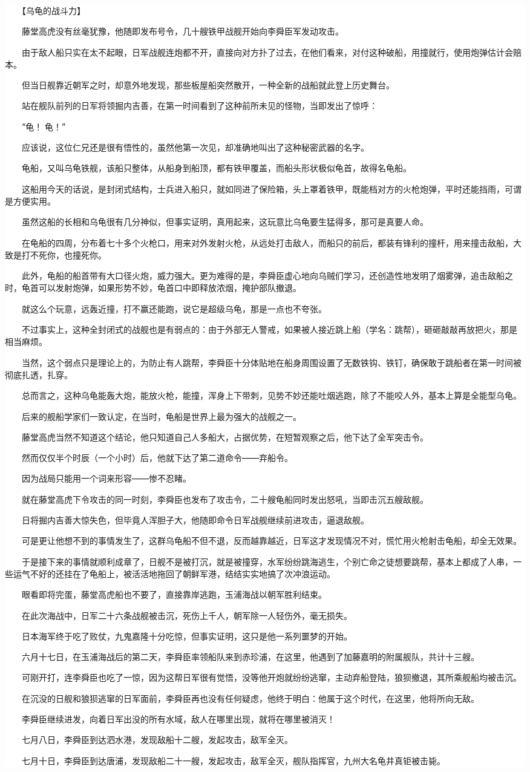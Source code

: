 　　【乌龟的战斗力】
            
　　藤堂高虎没有丝毫犹豫，他随即发布号令，几十艘铁甲战舰开始向李舜臣军发动攻击。
            
　　由于敌人船只实在太不起眼，日军战舰连炮都不开，直接向对方扑了过去，在他们看来，对付这种破船，用撞就行，使用炮弹估计会赔本。
            
　　但当日舰靠近朝军之时，却意外地发现，那些板屋船突然散开，一种全新的战船就此登上历史舞台。
            
　　站在舰队前列的日军将领掘内吉善，在第一时间看到了这种前所未见的怪物，当即发出了惊呼：
            
　　“龟！ 龟！”
            
　　应该说，这位仁兄还是很有悟性的，虽然他第一次见，却准确地叫出了这种秘密武器的名字。
            
　　龟船，又叫乌龟铁舰，该船只整体，从船身到船顶，都有铁甲覆盖，而船头形状极似龟首，故得名龟船。
            
　　这船用今天的话说，是封闭式结构，士兵进入船只，就如同进了保险箱，头上罩着铁甲，既能档对方的火枪炮弹，平时还能挡雨，可谓是方便实用。
            
　　虽然这船的长相和乌龟很有几分神似，但事实证明，真用起来，这玩意比乌龟要生猛得多，那可是真要人命。
            
　　在龟船的四周，分布着七十多个火枪口，用来对外发射火枪，从远处打击敌人，而船只的前后，都装有锋利的撞杆，用来撞击敌船，大致是打不死你，也撞死你。
            
　　此外，龟船的船首带有大口径火炮，威力强大。更为难得的是，李舜臣虚心地向乌贼们学习，还创造性地发明了烟雾弹，追击敌船之时，龟首可以发射炮弹，如果形势不妙，龟首口中即释放浓烟，掩护部队撤退。
            
　　就这么个玩意，远轰近撞，打不赢还能跑，说它是超级乌龟，那是一点也不夸张。
            
　　不过事实上，这种全封闭式的战舰也是有弱点的：由于外部无人警戒，如果被人接近跳上船（学名：跳帮），砸砸敲敲再放把火，那是相当麻烦。
            
　　当然，这个弱点只是理论上的，为防止有人跳帮，李舜臣十分体贴地在船身周围设置了无数铁钩、铁钉，确保敢于跳船者在第一时间被彻底扎透，扎穿。
            
　　总而言之，这种乌龟能轰大炮，能放火枪，能撞，浑身上下带刺，见势不妙还能吐烟逃跑，除了不能咬人外，基本上算是全能型乌龟。
            
　　后来的舰船学家们一致认定，在当时，龟船是世界上最为强大的战舰之一。
            
　　藤堂高虎当然不知道这个结论，他只知道自己人多船大，占据优势，在短暂观察之后，他下达了全军突击令。
            
　　然而仅仅半个时辰（一个小时）后，他就下达了第二道命令——弃船令。
            
　　因为战局只能用一个词来形容——惨不忍睹。
            
　　就在藤堂高虎下令攻击的同一时刻，李舜臣也发布了攻击令，二十艘龟船同时发出怒吼，当即击沉五艘敌舰。
            
　　日将掘内吉善大惊失色，但毕竟人浑胆子大，他随即命令日军战舰继续前进攻击，逼退敌舰。
            
　　可是更让他想不到的事情发生了，这群乌龟船不但不退，反而越靠越近，日军这才发现情况不对，慌忙用火枪射击龟船，却全无效果。
            
　　于是接下来的事情就顺利成章了，日舰不是被打沉，就是被撞穿，水军纷纷跳海逃生，个别亡命之徒想要跳帮，基本上都成了人串，一些运气不好的还挂在了龟船上，被活活地拖回了朝鲜军港，结结实实地搞了次冲浪运动。
            
　　眼看即将完蛋，藤堂高虎船也不要了，直接靠岸逃跑，玉浦海战以朝军胜利结束。
            
　　在此次海战中，日军二十六条战舰被击沉，死伤上千人，朝军除一人轻伤外，毫无损失。
            
　　日本海军终于吃了败仗，九鬼嘉隆十分吃惊，但事实证明，这只是他一系列噩梦的开始。
            
　　六月十七日，在玉浦海战后的第二天，李舜臣率领船队来到赤珍浦，在这里，他遇到了加藤嘉明的附属舰队，共计十三艘。
            
　　可刚开打，连李舜臣也吃了一惊，因为这帮日军很有觉悟，没等他开炮就纷纷逃窜，主动弃船登陆，狼狈撤退，其所乘舰船均被击沉。
            
　　在沉没的日舰和狼狈逃窜的日军面前，李舜臣再也没有任何疑虑，他终于明白：他属于这个时代，在这里，他将所向无敌。
            
　　李舜臣继续进发，向着日军出没的所有水域，敌人在哪里出现，就将在哪里被消灭！
            
　　七月八日，李舜臣到达泗水港，发现敌船十二艘，发起攻击，敌军全灭。
            
　　七月十日，李舜臣到达唐浦，发现敌船二十一艘，发起攻击，敌军全灭，舰队指挥官，九州大名龟井真钜被击毙。
            
